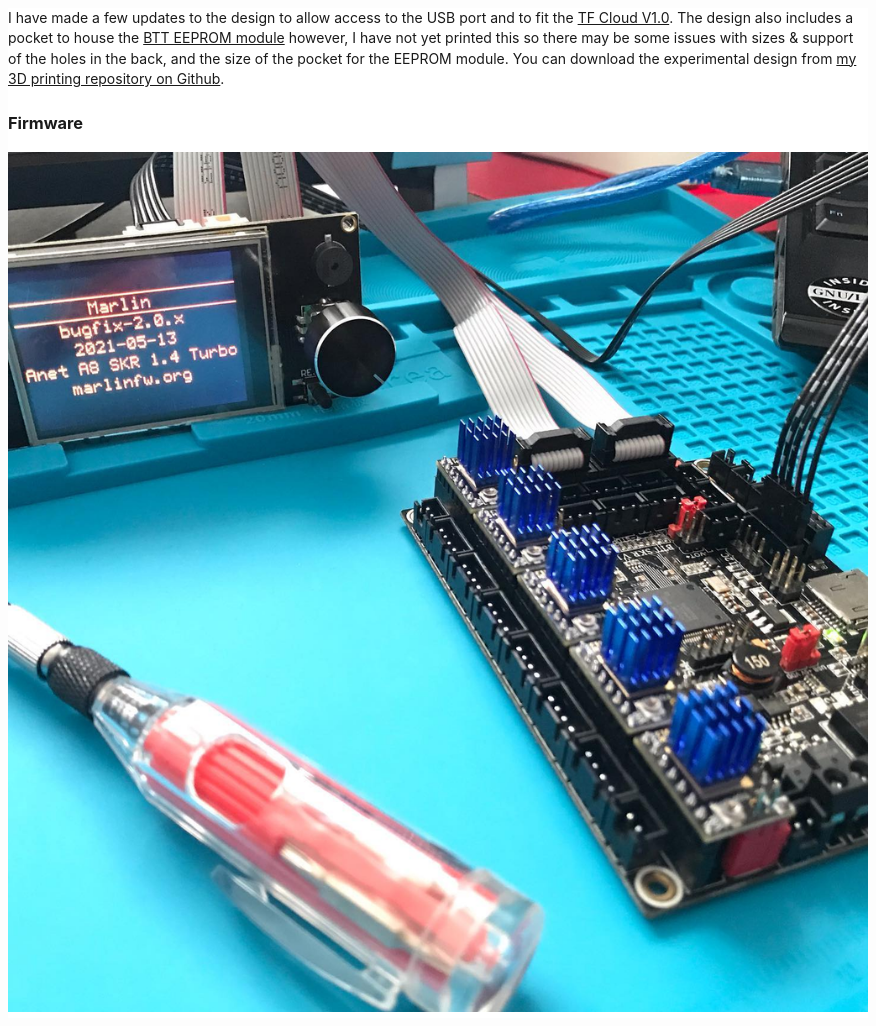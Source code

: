 I have made a few updates to the design to allow access to the USB port and to fit the [TF Cloud V1.0](https://github.com/bigtreetech/BTT-SD-TF-Cloud-V1.0/blob/master/BTT%20SD%26TF%20Cloud%20V1.0%20Instruction.pdf).
The design also includes a pocket to house the [BTT EEPROM module](https://github.com/bigtreetech/BTT-Expansion-module/blob/master/BTT%20EEPROM/BTT%20EEPROM%20V1.0User%20Manual.pdf) however, I have not yet printed this so there may be some issues with sizes & support of the holes in the back, and the size of the pocket for the EEPROM module.
You can download the experimental design from [my 3D printing repository on Github](<https://github.com/mikepthomas/3dprinting/blob/main/Designs/Anet%20A8%20Electronics%20Case/Anet%20A8%20Electronics%20Case%20(With%20Access%20Holes).stl>).

### Firmware

![Marlin firmware for the BTT SKR 1.4 on an Anet A8](https://github.com/mikepthomas/mikepthomas.github.io/raw/develop/src/img/printer-hardware-upgrades/firmware.jpg)
